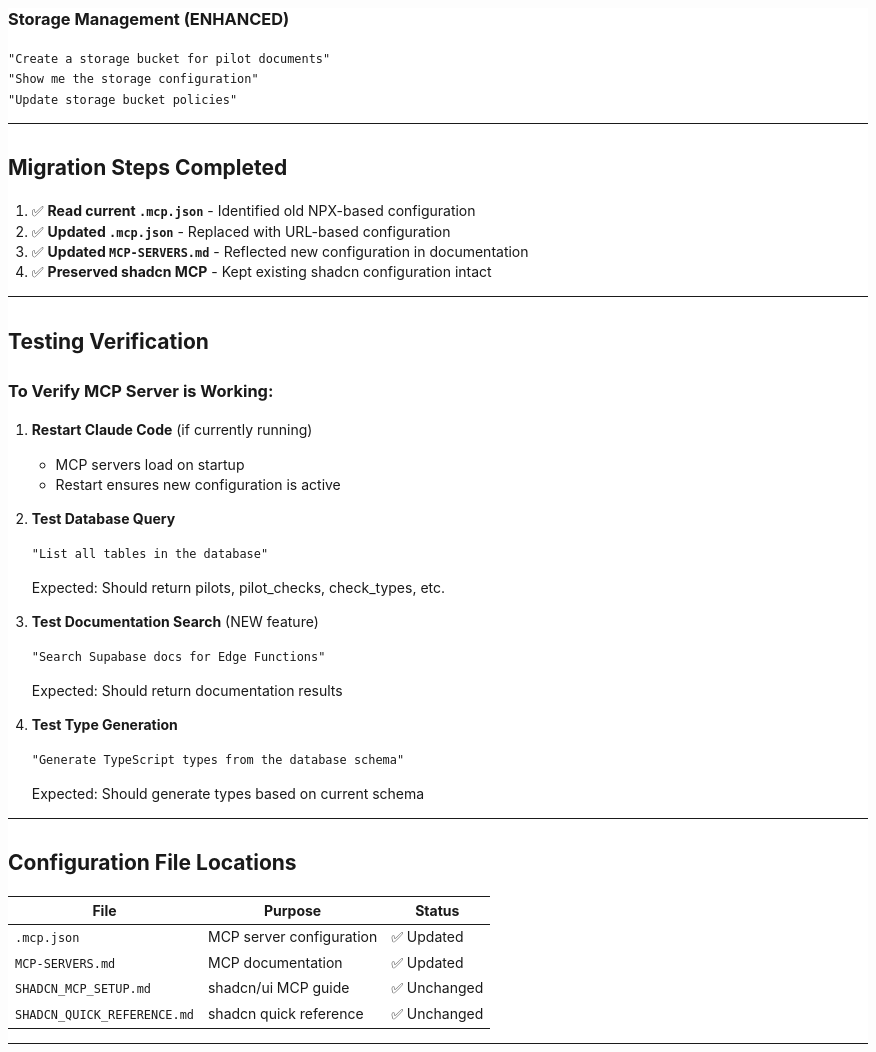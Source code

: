 ### Storage Management (ENHANCED)

```
"Create a storage bucket for pilot documents"
"Show me the storage configuration"
"Update storage bucket policies"
```

---

## Migration Steps Completed

1. ✅ **Read current `.mcp.json`** - Identified old NPX-based configuration
2. ✅ **Updated `.mcp.json`** - Replaced with URL-based configuration
3. ✅ **Updated `MCP-SERVERS.md`** - Reflected new configuration in documentation
4. ✅ **Preserved shadcn MCP** - Kept existing shadcn configuration intact

---

## Testing Verification

### To Verify MCP Server is Working:

1. **Restart Claude Code** (if currently running)
   - MCP servers load on startup
   - Restart ensures new configuration is active

2. **Test Database Query**

   ```
   "List all tables in the database"
   ```

   Expected: Should return pilots, pilot_checks, check_types, etc.

3. **Test Documentation Search** (NEW feature)

   ```
   "Search Supabase docs for Edge Functions"
   ```

   Expected: Should return documentation results

4. **Test Type Generation**
   ```
   "Generate TypeScript types from the database schema"
   ```
   Expected: Should generate types based on current schema

---

## Configuration File Locations

| File                        | Purpose                  | Status       |
| --------------------------- | ------------------------ | ------------ |
| `.mcp.json`                 | MCP server configuration | ✅ Updated   |
| `MCP-SERVERS.md`            | MCP documentation        | ✅ Updated   |
| `SHADCN_MCP_SETUP.md`       | shadcn/ui MCP guide      | ✅ Unchanged |
| `SHADCN_QUICK_REFERENCE.md` | shadcn quick reference   | ✅ Unchanged |

---
